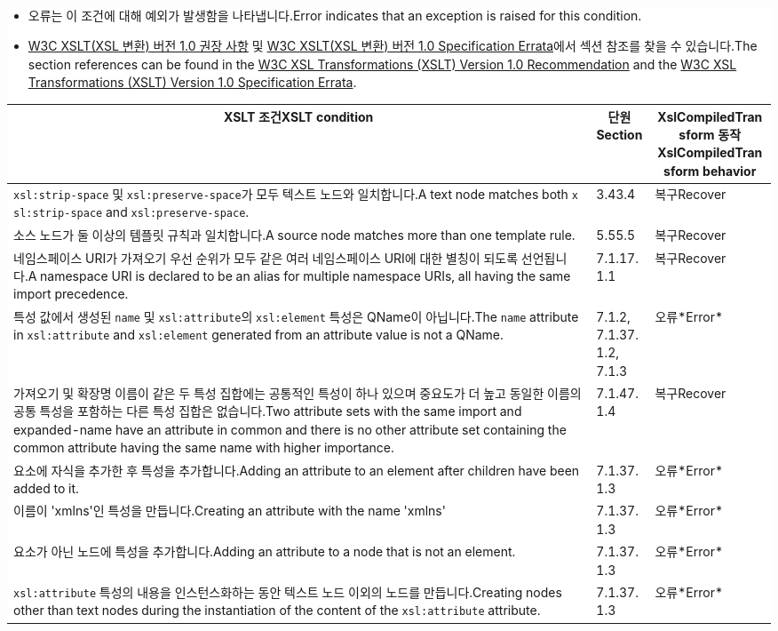 - <span data-ttu-id="b5134-112">오류는 이 조건에 대해 예외가 발생함을 나타냅니다.</span><span class="sxs-lookup"><span data-stu-id="b5134-112">Error indicates that an exception is raised for this condition.</span></span>  
  
- <span data-ttu-id="b5134-113">[W3C XSLT(XSL 변환) 버전 1.0 권장 사항](https://www.w3.org/TR/xslt) 및 [W3C XSLT(XSL 변환) 버전 1.0 Specification Errata](https://www.w3.org/1999/11/REC-xslt-19991116-errata/)에서 섹션 참조를 찾을 수 있습니다.</span><span class="sxs-lookup"><span data-stu-id="b5134-113">The section references can be found in the [W3C XSL Transformations (XSLT) Version 1.0 Recommendation](https://www.w3.org/TR/xslt) and the [W3C XSL Transformations (XSLT) Version 1.0 Specification Errata](https://www.w3.org/1999/11/REC-xslt-19991116-errata/).</span></span>  
  
|<span data-ttu-id="b5134-114">XSLT 조건</span><span class="sxs-lookup"><span data-stu-id="b5134-114">XSLT condition</span></span>|<span data-ttu-id="b5134-115">단원</span><span class="sxs-lookup"><span data-stu-id="b5134-115">Section</span></span>|<span data-ttu-id="b5134-116">XslCompiledTransform 동작</span><span class="sxs-lookup"><span data-stu-id="b5134-116">XslCompiledTransform behavior</span></span>|  
|--------------------|-------------|-----------------------------------|  
|<span data-ttu-id="b5134-117">`xsl:strip-space` 및 `xsl:preserve-space`가 모두 텍스트 노드와 일치합니다.</span><span class="sxs-lookup"><span data-stu-id="b5134-117">A text node matches both `xsl:strip-space` and `xsl:preserve-space`.</span></span>|<span data-ttu-id="b5134-118">3.4</span><span class="sxs-lookup"><span data-stu-id="b5134-118">3.4</span></span>|<span data-ttu-id="b5134-119">복구</span><span class="sxs-lookup"><span data-stu-id="b5134-119">Recover</span></span>|  
|<span data-ttu-id="b5134-120">소스 노드가 둘 이상의 템플릿 규칙과 일치합니다.</span><span class="sxs-lookup"><span data-stu-id="b5134-120">A source node matches more than one template rule.</span></span>|<span data-ttu-id="b5134-121">5.5</span><span class="sxs-lookup"><span data-stu-id="b5134-121">5.5</span></span>|<span data-ttu-id="b5134-122">복구</span><span class="sxs-lookup"><span data-stu-id="b5134-122">Recover</span></span>|  
|<span data-ttu-id="b5134-123">네임스페이스 URI가 가져오기 우선 순위가 모두 같은 여러 네임스페이스 URI에 대한 별칭이 되도록 선언됩니다.</span><span class="sxs-lookup"><span data-stu-id="b5134-123">A namespace URI is declared to be an alias for multiple namespace URIs, all having the same import precedence.</span></span>|<span data-ttu-id="b5134-124">7.1.1</span><span class="sxs-lookup"><span data-stu-id="b5134-124">7.1.1</span></span>|<span data-ttu-id="b5134-125">복구</span><span class="sxs-lookup"><span data-stu-id="b5134-125">Recover</span></span>|  
|<span data-ttu-id="b5134-126">특성 값에서 생성된 `name` 및 `xsl:attribute`의 `xsl:element` 특성은 QName이 아닙니다.</span><span class="sxs-lookup"><span data-stu-id="b5134-126">The `name` attribute in `xsl:attribute` and `xsl:element` generated from an attribute value is not a QName.</span></span>|<span data-ttu-id="b5134-127">7.1.2, 7.1.3</span><span class="sxs-lookup"><span data-stu-id="b5134-127">7.1.2, 7.1.3</span></span>|<span data-ttu-id="b5134-128">오류\*</span><span class="sxs-lookup"><span data-stu-id="b5134-128">Error\*</span></span>|  
|<span data-ttu-id="b5134-129">가져오기 및 확장명 이름이 같은 두 특성 집합에는 공통적인 특성이 하나 있으며 중요도가 더 높고 동일한 이름의 공통 특성을 포함하는 다른 특성 집합은 없습니다.</span><span class="sxs-lookup"><span data-stu-id="b5134-129">Two attribute sets with the same import and expanded-name have an attribute in common and there is no other attribute set containing the common attribute having the same name with higher importance.</span></span>|<span data-ttu-id="b5134-130">7.1.4</span><span class="sxs-lookup"><span data-stu-id="b5134-130">7.1.4</span></span>|<span data-ttu-id="b5134-131">복구</span><span class="sxs-lookup"><span data-stu-id="b5134-131">Recover</span></span>|  
|<span data-ttu-id="b5134-132">요소에 자식을 추가한 후 특성을 추가합니다.</span><span class="sxs-lookup"><span data-stu-id="b5134-132">Adding an attribute to an element after children have been added to it.</span></span>|<span data-ttu-id="b5134-133">7.1.3</span><span class="sxs-lookup"><span data-stu-id="b5134-133">7.1.3</span></span>|<span data-ttu-id="b5134-134">오류\*</span><span class="sxs-lookup"><span data-stu-id="b5134-134">Error\*</span></span>|  
|<span data-ttu-id="b5134-135">이름이 'xmlns'인 특성을 만듭니다.</span><span class="sxs-lookup"><span data-stu-id="b5134-135">Creating an attribute with the name 'xmlns'</span></span>|<span data-ttu-id="b5134-136">7.1.3</span><span class="sxs-lookup"><span data-stu-id="b5134-136">7.1.3</span></span>|<span data-ttu-id="b5134-137">오류\*</span><span class="sxs-lookup"><span data-stu-id="b5134-137">Error\*</span></span>|  
|<span data-ttu-id="b5134-138">요소가 아닌 노드에 특성을 추가합니다.</span><span class="sxs-lookup"><span data-stu-id="b5134-138">Adding an attribute to a node that is not an element.</span></span>|<span data-ttu-id="b5134-139">7.1.3</span><span class="sxs-lookup"><span data-stu-id="b5134-139">7.1.3</span></span>|<span data-ttu-id="b5134-140">오류\*</span><span class="sxs-lookup"><span data-stu-id="b5134-140">Error\*</span></span>|  
|<span data-ttu-id="b5134-141">`xsl:attribute` 특성의 내용을 인스턴스화하는 동안 텍스트 노드 이외의 노드를 만듭니다.</span><span class="sxs-lookup"><span data-stu-id="b5134-141">Creating nodes other than text nodes during the instantiation of the content of the `xsl:attribute` attribute.</span></span>|<span data-ttu-id="b5134-142">7.1.3</span><span class="sxs-lookup"><span data-stu-id="b5134-142">7.1.3</span></span>|<span data-ttu-id="b5134-143">오류\*</span><span class="sxs-lookup"><span data-stu-id="b5134-143">Error\*</span></span>|  